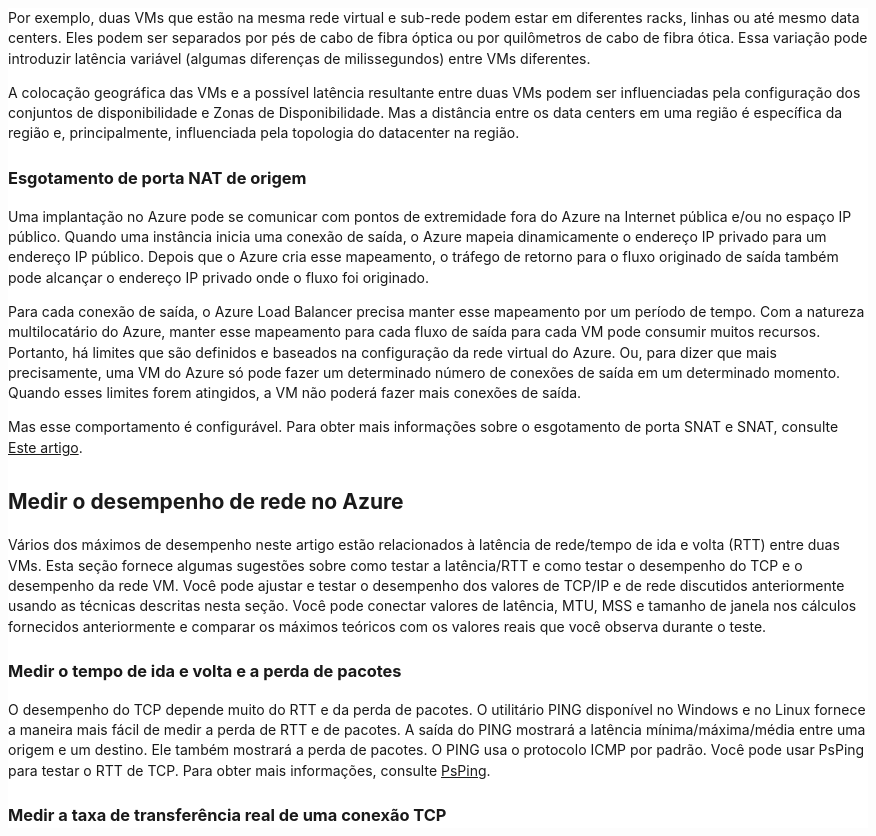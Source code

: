 Por exemplo, duas VMs que estão na mesma rede virtual e sub-rede podem estar em diferentes racks, linhas ou até mesmo data centers. Eles podem ser separados por pés de cabo de fibra óptica ou por quilômetros de cabo de fibra ótica. Essa variação pode introduzir latência variável (algumas diferenças de milissegundos) entre VMs diferentes.

A colocação geográfica das VMs e a possível latência resultante entre duas VMs podem ser influenciadas pela configuração dos conjuntos de disponibilidade e Zonas de Disponibilidade. Mas a distância entre os data centers em uma região é específica da região e, principalmente, influenciada pela topologia do datacenter na região.

### <a name="source-nat-port-exhaustion"></a>Esgotamento de porta NAT de origem

Uma implantação no Azure pode se comunicar com pontos de extremidade fora do Azure na Internet pública e/ou no espaço IP público. Quando uma instância inicia uma conexão de saída, o Azure mapeia dinamicamente o endereço IP privado para um endereço IP público. Depois que o Azure cria esse mapeamento, o tráfego de retorno para o fluxo originado de saída também pode alcançar o endereço IP privado onde o fluxo foi originado.

Para cada conexão de saída, o Azure Load Balancer precisa manter esse mapeamento por um período de tempo. Com a natureza multilocatário do Azure, manter esse mapeamento para cada fluxo de saída para cada VM pode consumir muitos recursos. Portanto, há limites que são definidos e baseados na configuração da rede virtual do Azure. Ou, para dizer que mais precisamente, uma VM do Azure só pode fazer um determinado número de conexões de saída em um determinado momento. Quando esses limites forem atingidos, a VM não poderá fazer mais conexões de saída.

Mas esse comportamento é configurável. Para obter mais informações sobre o esgotamento de porta SNAT e SNAT, consulte [Este artigo](https://docs.microsoft.com/azure/load-balancer/load-balancer-outbound-connections).

## <a name="measure-network-performance-on-azure"></a>Medir o desempenho de rede no Azure

Vários dos máximos de desempenho neste artigo estão relacionados à latência de rede/tempo de ida e volta (RTT) entre duas VMs. Esta seção fornece algumas sugestões sobre como testar a latência/RTT e como testar o desempenho do TCP e o desempenho da rede VM. Você pode ajustar e testar o desempenho dos valores de TCP/IP e de rede discutidos anteriormente usando as técnicas descritas nesta seção. Você pode conectar valores de latência, MTU, MSS e tamanho de janela nos cálculos fornecidos anteriormente e comparar os máximos teóricos com os valores reais que você observa durante o teste.

### <a name="measure-round-trip-time-and-packet-loss"></a>Medir o tempo de ida e volta e a perda de pacotes

O desempenho do TCP depende muito do RTT e da perda de pacotes. O utilitário PING disponível no Windows e no Linux fornece a maneira mais fácil de medir a perda de RTT e de pacotes. A saída do PING mostrará a latência mínima/máxima/média entre uma origem e um destino. Ele também mostrará a perda de pacotes. O PING usa o protocolo ICMP por padrão. Você pode usar PsPing para testar o RTT de TCP. Para obter mais informações, consulte [PsPing](https://docs.microsoft.com/sysinternals/downloads/psping).

### <a name="measure-actual-throughput-of-a-tcp-connection"></a>Medir a taxa de transferência real de uma conexão TCP
